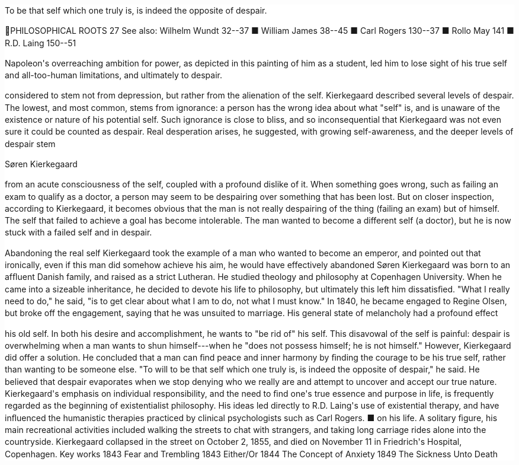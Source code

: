 To be that self which one truly is, is indeed the opposite of despair.

PHILOSOPHICAL ROOTS 27 See also: Wilhelm Wundt 32--37 ■ William James
38--45 ■ Carl Rogers 130--37 ■ Rollo May 141 ■ R.D. Laing 150--51

Napoleon's overreaching ambition for power, as depicted in this painting
of him as a student, led him to lose sight of his true self and
all-too-human limitations, and ultimately to despair.

considered to stem not from depression, but rather from the alienation
of the self. Kierkegaard described several levels of despair. The
lowest, and most common, stems from ignorance: a person has the wrong
idea about what "self" is, and is unaware of the existence or nature of
his potential self. Such ignorance is close to bliss, and so
inconsequential that Kierkegaard was not even sure it could be counted
as despair. Real desperation arises, he suggested, with growing
self-awareness, and the deeper levels of despair stem

Søren Kierkegaard

from an acute consciousness of the self, coupled with a profound dislike
of it. When something goes wrong, such as failing an exam to qualify as
a doctor, a person may seem to be despairing over something that has
been lost. But on closer inspection, according to Kierkegaard, it
becomes obvious that the man is not really despairing of the thing
(failing an exam) but of himself. The self that failed to achieve a goal
has become intolerable. The man wanted to become a different self (a
doctor), but he is now stuck with a failed self and in despair.

Abandoning the real self Kierkegaard took the example of a man who
wanted to become an emperor, and pointed out that ironically, even if
this man did somehow achieve his aim, he would have effectively
abandoned Søren Kierkegaard was born to an afﬂuent Danish family, and
raised as a strict Lutheran. He studied theology and philosophy at
Copenhagen University. When he came into a sizeable inheritance, he
decided to devote his life to philosophy, but ultimately this left him
dissatisﬁed. "What I really need to do," he said, "is to get clear about
what I am to do, not what I must know." In 1840, he became engaged to
Regine Olsen, but broke off the engagement, saying that he was unsuited
to marriage. His general state of melancholy had a profound effect

his old self. In both his desire and accomplishment, he wants to "be rid
of" his self. This disavowal of the self is painful: despair is
overwhelming when a man wants to shun himself---when he "does not
possess himself; he is not himself." However, Kierkegaard did offer a
solution. He concluded that a man can ﬁnd peace and inner harmony by
ﬁnding the courage to be his true self, rather than wanting to be
someone else. "To will to be that self which one truly is, is indeed the
opposite of despair," he said. He believed that despair evaporates when
we stop denying who we really are and attempt to uncover and accept our
true nature. Kierkegaard's emphasis on individual responsibility, and
the need to ﬁnd one's true essence and purpose in life, is frequently
regarded as the beginning of existentialist philosophy. His ideas led
directly to R.D. Laing's use of existential therapy, and have inﬂuenced
the humanistic therapies practiced by clinical psychologists such as
Carl Rogers. ■ on his life. A solitary ﬁgure, his main recreational
activities included walking the streets to chat with strangers, and
taking long carriage rides alone into the countryside. Kierkegaard
collapsed in the street on October 2, 1855, and died on November 11 in
Friedrich's Hospital, Copenhagen. Key works 1843 Fear and Trembling 1843
Either/Or 1844 The Concept of Anxiety 1849 The Sickness Unto Death
